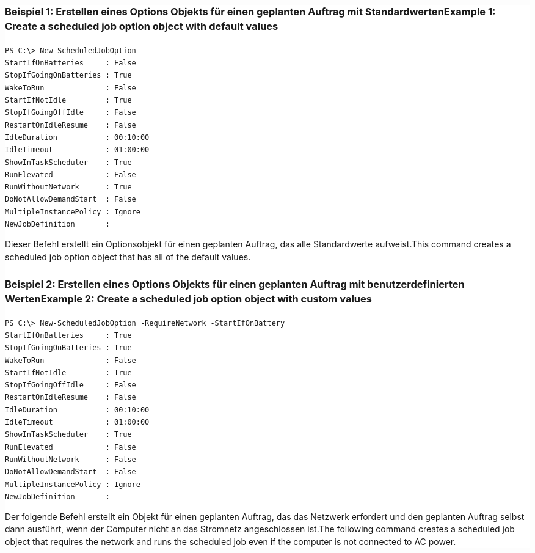 ### <span data-ttu-id="49d0d-120">Beispiel 1: Erstellen eines Options Objekts für einen geplanten Auftrag mit Standardwerten</span><span class="sxs-lookup"><span data-stu-id="49d0d-120">Example 1: Create a scheduled job option object with default values</span></span>

```
PS C:\> New-ScheduledJobOption
StartIfOnBatteries     : False
StopIfGoingOnBatteries : True
WakeToRun              : False
StartIfNotIdle         : True
StopIfGoingOffIdle     : False
RestartOnIdleResume    : False
IdleDuration           : 00:10:00
IdleTimeout            : 01:00:00
ShowInTaskScheduler    : True
RunElevated            : False
RunWithoutNetwork      : True
DoNotAllowDemandStart  : False
MultipleInstancePolicy : Ignore
NewJobDefinition       :
```

<span data-ttu-id="49d0d-121">Dieser Befehl erstellt ein Optionsobjekt für einen geplanten Auftrag, das alle Standardwerte aufweist.</span><span class="sxs-lookup"><span data-stu-id="49d0d-121">This command creates a scheduled job option object that has all of the default values.</span></span>

### <span data-ttu-id="49d0d-122">Beispiel 2: Erstellen eines Options Objekts für einen geplanten Auftrag mit benutzerdefinierten Werten</span><span class="sxs-lookup"><span data-stu-id="49d0d-122">Example 2: Create a scheduled job option object with custom values</span></span>

```
PS C:\> New-ScheduledJobOption -RequireNetwork -StartIfOnBattery
StartIfOnBatteries     : True
StopIfGoingOnBatteries : True
WakeToRun              : False
StartIfNotIdle         : True
StopIfGoingOffIdle     : False
RestartOnIdleResume    : False
IdleDuration           : 00:10:00
IdleTimeout            : 01:00:00
ShowInTaskScheduler    : True
RunElevated            : False
RunWithoutNetwork      : False
DoNotAllowDemandStart  : False
MultipleInstancePolicy : Ignore
NewJobDefinition       :
```

<span data-ttu-id="49d0d-123">Der folgende Befehl erstellt ein Objekt für einen geplanten Auftrag, das das Netzwerk erfordert und den geplanten Auftrag selbst dann ausführt, wenn der Computer nicht an das Stromnetz angeschlossen ist.</span><span class="sxs-lookup"><span data-stu-id="49d0d-123">The following command creates a scheduled job object that requires the network and runs the scheduled job even if the computer is not connected to AC power.</span></span>
